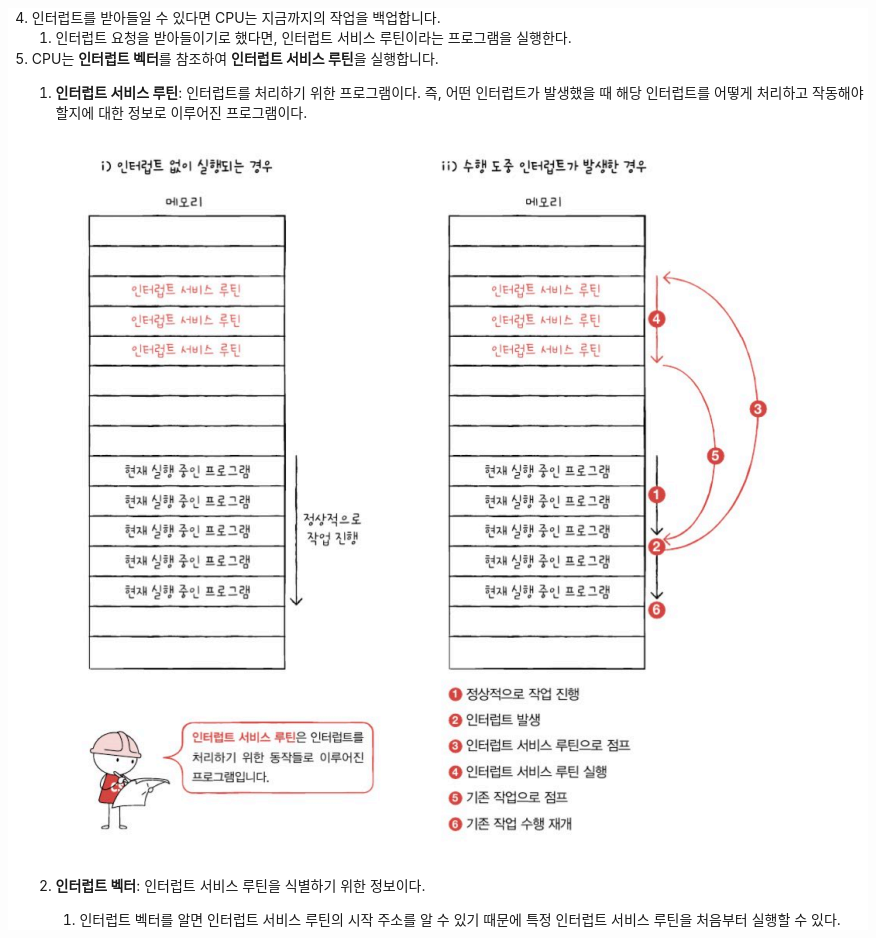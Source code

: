 4. 인터럽트를 받아들일 수 있다면 CPU는 지금까지의 작업을 백업합니다.
    1. 인터럽트 요청을 받아들이기로 했다면, 인터럽트 서비스 루틴이라는 프로그램을 실행한다.
5. CPU는 **인터럽트 벡터**를 참조하여 **인터럽트 서비스 루틴**을 실행합니다.
    1. **인터럽트 서비스 루틴**: 인터럽트를 처리하기 위한 프로그램이다. 즉, 어떤 인터럽트가 발생했을 때 해당 인터럽트를 어떻게 처리하고 작동해야 할지에 대한 정보로 이루어진 프로그램이다.
    
        
        ![image.png](image/4-7.PNG)
        
    2. **인터럽트 벡터**: 인터럽트 서비스 루틴을 식별하기 위한 정보이다.
        1. 인터럽트 벡터를 알면 인터럽트 서비스 루틴의 시작 주소를 알 수 있기 때문에 특정 인터럽트 서비스 루틴을 처음부터 실행할 수 있다.
            
